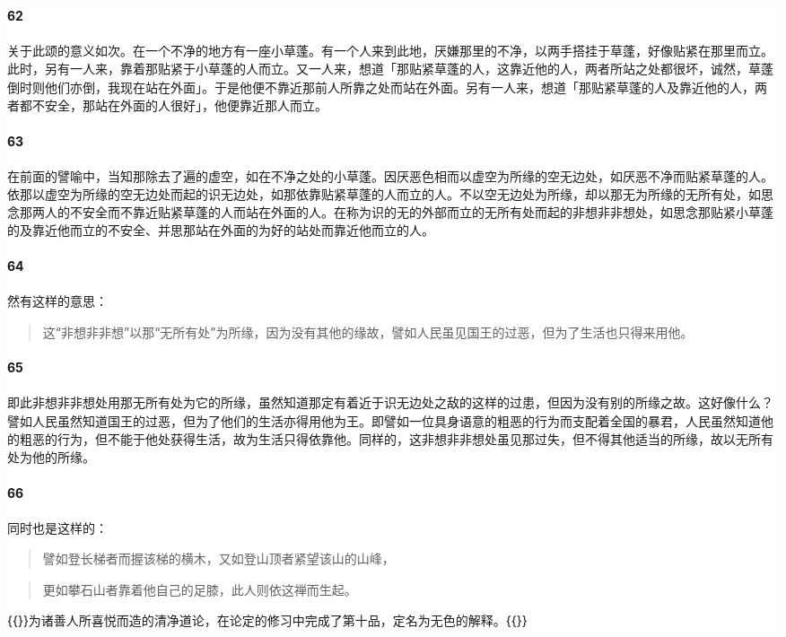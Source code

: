 #### 62

关于此颂的意义如次。在一个不净的地方有一座小草蓬。有一个人来到此地，厌嫌那里的不净，以两手搭挂于草蓬，好像贴紧在那里而立。此时，另有一人来，靠着那贴紧于小草蓬的人而立。又一人来，想道「那贴紧草蓬的人，这靠近他的人，两者所站之处都很坏，诚然，草蓬倒时则他们亦倒，我现在站在外面」。于是他便不靠近那前人所靠之处而站在外面。另有一人来，想道「那贴紧草蓬的人及靠近他的人，两者都不安全，那站在外面的人很好」，他便靠近那人而立。

#### 63

在前面的譬喻中，当知那除去了遍的虚空，如在不净之处的小草蓬。因厌恶色相而以虚空为所缘的空无边处，如厌恶不净而贴紧草蓬的人。依那以虚空为所缘的空无边处而起的识无边处，如那依靠贴紧草蓬的人而立的人。不以空无边处为所缘，却以那无为所缘的无所有处，如思念那两人的不安全而不靠近贴紧草蓬的人而站在外面的人。在称为识的无的外部而立的无所有处而起的非想非非想处，如思念那贴紧小草蓬的及靠近他而立的不安全、并思那站在外面的为好的站处而靠近他而立的人。

#### 64

然有这样的意思：

> 这<q>非想非非想</q>以那<q>无所有处</q>为所缘，因为没有其他的缘故，譬如人民虽见国王的过恶，但为了生活也只得来用他。

#### 65

即此非想非非想处用那无所有处为它的所缘，虽然知道那定有着近于识无边处之敌的这样的过患，但因为没有别的所缘之故。这好像什么？譬如人民虽然知道国王的过恶，但为了他们的生活亦得用他为王。即譬如一位具身语意的粗恶的行为而支配着全国的暴君，人民虽然知道他的粗恶的行为，但不能于他处获得生活，故为生活只得依靠他。同样的，这非想非非想处虽见那过失，但不得其他适当的所缘，故以无所有处为他的所缘。

#### 66

同时也是这样的：

> 譬如登长梯者而握该梯的横木，又如登山顶者紧望该山的山峰，

> 更如攀石山者靠着他自己的足膝，此人则依这禅而生起。


{{<eof>}}为诸善人所喜悦而造的清净道论，在论定的修习中完成了第十品，定名为无色的解释。{{</eof>}}